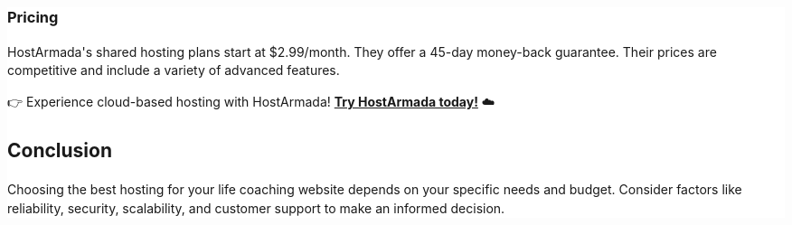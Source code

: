 ### Pricing
HostArmada's shared hosting plans start at $2.99/month. They offer a 45-day money-back guarantee. Their prices are competitive and include a variety of advanced features.

👉 Experience cloud-based hosting with HostArmada! **[Try HostArmada today!](https://snipitx.com/hostarmada-jy)** ☁️

## Conclusion
Choosing the best hosting for your life coaching website depends on your specific needs and budget. Consider factors like reliability, security, scalability, and customer support to make an informed decision.
